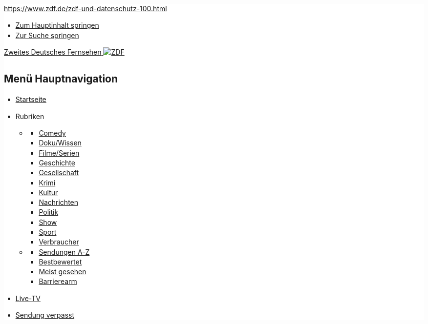 https://www.zdf.de/zdf-und-datenschutz-100.html

-   <a href="https://www.zdf.de/zdf-und-datenschutz-100.html#main-content" class="skip js-rb-click js-track-click">Zum Hauptinhalt springen</a>
-   <a href="https://www.zdf.de#top-search-input" class="skip js-rb-click">Zur Suche springen</a>

<a href="https://www.zdf.de/" class="name js-track-click" title="ZDF - zur Startseite"><span class="visuallyhidden">Zweites Deutsches Fernsehen</span> <img src="https://www.zdf.de/static/0.26.2225/img/logos/zdf.png" alt="ZDF" class="logo" /></a>

Menü
Hauptnavigation
---------------

-   <a href="https://www.zdf.de/" class="link icon-102_home js-rb-autofocus" title="Startseite">Startseite</a>
-   Rubriken <span class="sub-arrow icon-202_slide-right hide-for-large-only"></span>
    -   -   <a href="https://www.zdf.de/comedy" class="dropdown-link js-rb-click js-track-click"><span class="link-text"> Comedy </span></a>
        -   <a href="https://www.zdf.de/doku-wissen" class="dropdown-link js-rb-click js-track-click"><span class="link-text"> Doku/Wissen </span></a>
        -   <a href="https://www.zdf.de/filme-serien" class="dropdown-link js-rb-click js-track-click"><span class="link-text"> Filme/Serien </span></a>
        -   <a href="https://www.zdf.de/geschichte" class="dropdown-link js-rb-click js-track-click"><span class="link-text"> Geschichte </span></a>
        -   <a href="https://www.zdf.de/gesellschaft" class="dropdown-link js-rb-click js-track-click"><span class="link-text"> Gesellschaft </span></a>
        -   <a href="https://www.zdf.de/krimi" class="dropdown-link js-rb-click js-track-click"><span class="link-text"> Krimi </span></a>
        -   <a href="https://www.zdf.de/kultur" class="dropdown-link js-rb-click js-track-click"><span class="link-text"> Kultur </span></a>
        -   <a href="https://www.zdf.de/nachrichten" class="dropdown-link js-rb-click js-track-click"><span class="link-text"> Nachrichten </span></a>
        -   <a href="https://www.zdf.de/politik" class="dropdown-link js-rb-click js-track-click"><span class="link-text"> Politik </span></a>
        -   <a href="https://www.zdf.de/show" class="dropdown-link js-rb-click js-track-click"><span class="link-text"> Show </span></a>
        -   <a href="https://www.zdf.de/sport" class="dropdown-link js-rb-click js-track-click"><span class="link-text"> Sport </span></a>
        -   <a href="https://www.zdf.de/verbraucher" class="dropdown-link js-rb-click js-track-click"><span class="link-text"> Verbraucher </span></a>
    -   -   <a href="https://www.zdf.de/sendungen-a-z" class="dropdown-link js-rb-click js-track-click"><span class="link-text"> Sendungen A-Z </span></a>
        -   <a href="https://www.zdf.de/bestbewertet" class="dropdown-link js-rb-click js-track-click"><span class="link-text"> Bestbewertet </span></a>
        -   <a href="https://www.zdf.de/meist-gesehen" class="dropdown-link js-rb-click js-track-click"><span class="link-text"> Meist gesehen </span></a>
        -   <a href="https://www.zdf.de/barrierefreiheit-im-zdf" class="dropdown-link js-rb-click js-track-click"><span class="link-text"> Barrierearm </span></a>

-   <a href="https://www.zdf.de/live-tv" class="link js-track-click icon-104_live-tv"><span class="link-text">Live-TV</span></a>
-   <a href="https://www.zdf.de/sendung-verpasst" class="link js-track-click icon-301_clock"><span class="link-text">Sendung verpasst</span></a>
